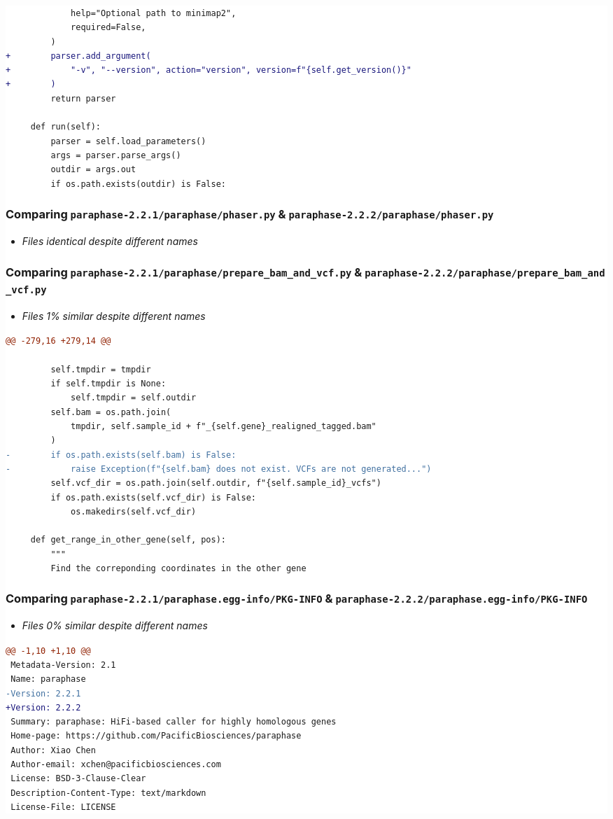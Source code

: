 ```diff
             help="Optional path to minimap2",
             required=False,
         )
+        parser.add_argument(
+            "-v", "--version", action="version", version=f"{self.get_version()}"
+        )
         return parser
 
     def run(self):
         parser = self.load_parameters()
         args = parser.parse_args()
         outdir = args.out
         if os.path.exists(outdir) is False:
```

### Comparing `paraphase-2.2.1/paraphase/phaser.py` & `paraphase-2.2.2/paraphase/phaser.py`

 * *Files identical despite different names*

### Comparing `paraphase-2.2.1/paraphase/prepare_bam_and_vcf.py` & `paraphase-2.2.2/paraphase/prepare_bam_and_vcf.py`

 * *Files 1% similar despite different names*

```diff
@@ -279,16 +279,14 @@
 
         self.tmpdir = tmpdir
         if self.tmpdir is None:
             self.tmpdir = self.outdir
         self.bam = os.path.join(
             tmpdir, self.sample_id + f"_{self.gene}_realigned_tagged.bam"
         )
-        if os.path.exists(self.bam) is False:
-            raise Exception(f"{self.bam} does not exist. VCFs are not generated...")
         self.vcf_dir = os.path.join(self.outdir, f"{self.sample_id}_vcfs")
         if os.path.exists(self.vcf_dir) is False:
             os.makedirs(self.vcf_dir)
 
     def get_range_in_other_gene(self, pos):
         """
         Find the correponding coordinates in the other gene
```

### Comparing `paraphase-2.2.1/paraphase.egg-info/PKG-INFO` & `paraphase-2.2.2/paraphase.egg-info/PKG-INFO`

 * *Files 0% similar despite different names*

```diff
@@ -1,10 +1,10 @@
 Metadata-Version: 2.1
 Name: paraphase
-Version: 2.2.1
+Version: 2.2.2
 Summary: paraphase: HiFi-based caller for highly homologous genes
 Home-page: https://github.com/PacificBiosciences/paraphase
 Author: Xiao Chen
 Author-email: xchen@pacificbiosciences.com
 License: BSD-3-Clause-Clear
 Description-Content-Type: text/markdown
 License-File: LICENSE
```
